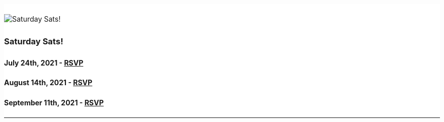 <div class="row justify-content-center" style="padding-top:20px">
    <div class="col-4">
      <img src="/assets/img/posts/Salty-Parrot-Brewing-Saturday-Monthly.jpg" class="img-fluid rounded-start" alt="Saturday Sats!" title="Saturday Sats!">
    </div>
</div>

### Saturday Sats!
#### July 24th, 2021 - [RSVP](https://www.meetup.com/BitcoinCharlotte/events/279069006/)
#### August 14th, 2021 - [RSVP](https://www.meetup.com/BitcoinCharlotte/events/279069229/)
#### September 11th, 2021 - [RSVP](https://www.meetup.com/BitcoinCharlotte/events/279069233/)



---
